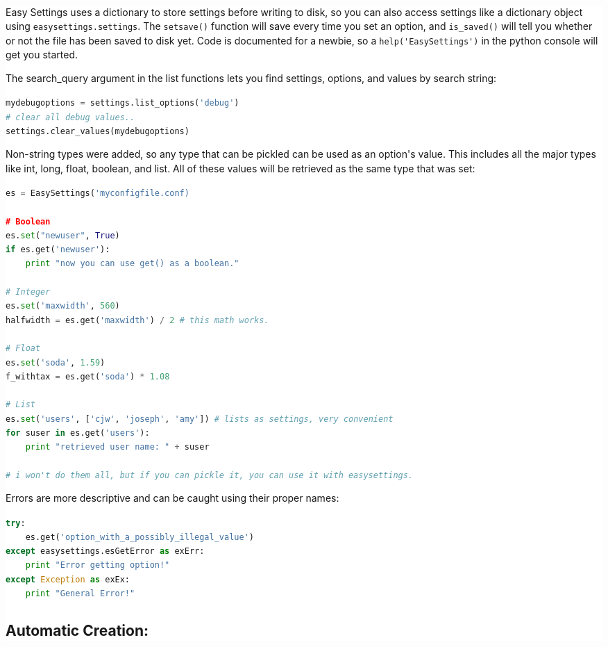 Easy Settings uses a dictionary to store settings before writing to disk, so you can
also access settings like a dictionary object using ``easysettings.settings``. The
``setsave()`` function will save every time you set an option, and ``is_saved()`` will
tell you whether or not the file has been saved to disk yet. Code is documented for a
newbie, so a ``help('EasySettings')`` in the python console will get you started.


The search_query argument in the list functions lets you find settings, options, and values by search string:

```python
mydebugoptions = settings.list_options('debug')
# clear all debug values..
settings.clear_values(mydebugoptions)
```

Non-string types were added, so any type that can be pickled can be used as an
option's value. This includes all the major types like int, long, float, boolean, and list.
All of these values will be retrieved as the same type that was set:

```python
es = EasySettings('myconfigfile.conf)

# Boolean
es.set("newuser", True)
if es.get('newuser'):
    print "now you can use get() as a boolean."

# Integer
es.set('maxwidth', 560)
halfwidth = es.get('maxwidth') / 2 # this math works.

# Float
es.set('soda', 1.59)
f_withtax = es.get('soda') * 1.08

# List
es.set('users', ['cjw', 'joseph', 'amy']) # lists as settings, very convenient
for suser in es.get('users'):
    print "retrieved user name: " + suser

# i won't do them all, but if you can pickle it, you can use it with easysettings.
```

Errors are more descriptive and can be caught using their proper names:

```python
try:
    es.get('option_with_a_possibly_illegal_value')
except easysettings.esGetError as exErr:
    print "Error getting option!"
except Exception as exEx:
    print "General Error!"
```

Automatic Creation:
-------------------
